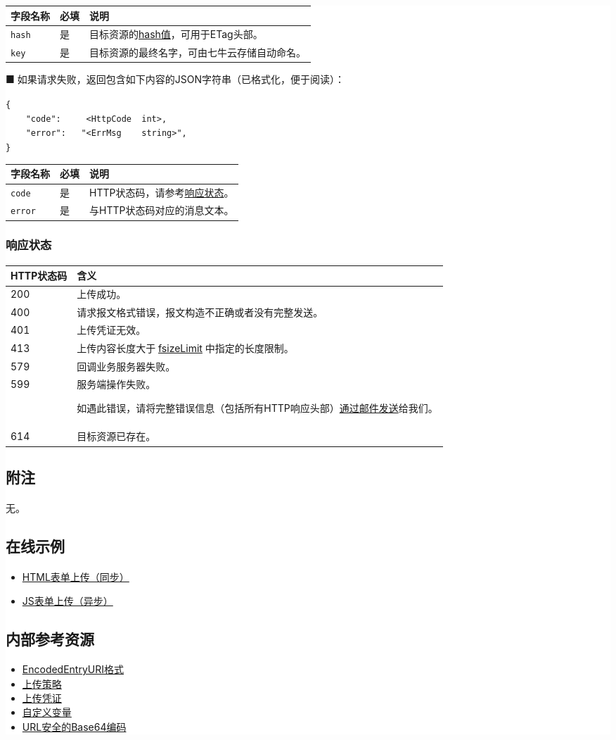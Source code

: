 字段名称 | 必填 | 说明                              
:------- | :--- | :--------------------------------------------------------------------
`hash`   | 是   | 目标资源的[hash值](/docs/v6/api/overview/appendix.html#qiniu-etag)，可用于ETag头部。
`key`    | 是   | 目标资源的最终名字，可由七牛云存储自动命名。

■ 如果请求失败，返回包含如下内容的JSON字符串（已格式化，便于阅读）：  

```
{
	"code":     <HttpCode  int>, 
    "error":   "<ErrMsg    string>",
}
```

字段名称     | 必填 | 说明                              
:----------- | :--- | :--------------------------------------------------------------------
`code`       | 是   | HTTP状态码，请参考[响应状态](#upload-response-status)。
`error`      | 是   | 与HTTP状态码对应的消息文本。

<a id="upload-response-status"></a>
### 响应状态

HTTP状态码 | 含义
:--------- | :--------------------------
200        | 上传成功。
400	       | 请求报文格式错误，报文构造不正确或者没有完整发送。
401        | 上传凭证无效。
413        | 上传内容长度大于 [fsizeLimit](/docs/v6/api/reference/security/put-policy.html#put-policy-fsize-limit) 中指定的长度限制。
579        | 回调业务服务器失败。
599	       | 服务端操作失败。<p>如遇此错误，请将完整错误信息（包括所有HTTP响应头部）[通过邮件发送][sendBugReportHref]给我们。
614        | 目标资源已存在。



<a id="upload-remarks"></a>
## 附注

无。

<a id="upload-example"></a>
## 在线示例

- [HTML表单上传（同步）](http://jsfiddle.net/gh/get/library/pure/icattlecoder/jsfiddle/tree/master/formupload)

- [JS表单上传（异步）](http://jsfiddle.net/gh/get/jquery/1.9.1/icattlecoder/jsfiddle/tree/master/ajaxupload)



<a id="upload-internal-resources"></a>
## 内部参考资源

- [EncodedEntryURI格式][encodedEntryURIHref]
- [上传策略][putPolicyHref]
- [上传凭证][uploadTokenHref]
- [自定义变量][xVariablesHref]
- [URL安全的Base64编码][urlsafeBase64Href]


[encodedEntryURIHref]:          /docs/v6/api/reference/data-formats.html#data-format-encoded-entry-uri "EncodedEntryURI格式"
[uploadTokenHref]:          /docs/v6/api/reference/security/upload-token.html                               "上传凭证"
[putPolicyHref]:            /docs/v6/api/reference/security/put-policy.html                                  "上传策略"
[xVariablesHref]:           /docs/v6/api/overview/up/response/vars.html#xvar                    "自定义变量"
[multipartFrontierHref]:    http://en.wikipedia.org/wiki/MIME#Multipart_messages           "Multipart分隔符"
[mimeTypeHref]:             http://en.wikipedia.org/wiki/MIME                              "MIME类型"
[mimeTypeListHref]:         http://www.iana.org/assignments/media-types/media-types.xhtml  "MIME清单"
[urlsafeBase64Href]: /docs/v6/api/overview/appendix.html#urlsafe-base64 "URL安全的Base64编码"
[sendBugReportHref]:    mailto:support@qiniu.com?subject=599错误日志     "发送错误报告"